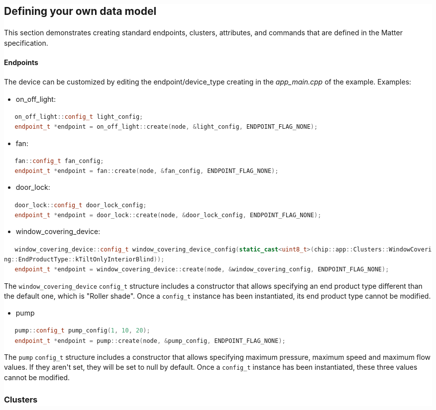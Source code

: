 ## Defining your own data model

This section demonstrates creating standard endpoints, clusters, attributes, and commands that are defined in the Matter specification.

#### Endpoints

The device can be customized by editing the endpoint/device_type creating in the *app_main.cpp* of the example. Examples:

-  on_off_light:

```cpp
   on_off_light::config_t light_config;
   endpoint_t *endpoint = on_off_light::create(node, &light_config, ENDPOINT_FLAG_NONE);
```

-  fan:

```cpp
   fan::config_t fan_config;
   endpoint_t *endpoint = fan::create(node, &fan_config, ENDPOINT_FLAG_NONE);
```


-  door_lock:

```cpp
   door_lock::config_t door_lock_config;
   endpoint_t *endpoint = door_lock::create(node, &door_lock_config, ENDPOINT_FLAG_NONE);
```

-  window_covering_device:

```cpp
   window_covering_device::config_t window_covering_device_config(static_cast<uint8_t>(chip::app::Clusters::WindowCovering::EndProductType::kTiltOnlyInteriorBlind));
   endpoint_t *endpoint = window_covering_device::create(node, &window_covering_config, ENDPOINT_FLAG_NONE);
```

   The ``window_covering_device`` ``config_t`` structure includes a constructor that allows specifying
   an end product type different than the default one, which is "Roller shade".
   Once a ``config_t`` instance has been instantiated, its end product type cannot be modified.

- pump

```cpp
   pump::config_t pump_config(1, 10, 20);
   endpoint_t *endpoint = pump::create(node, &pump_config, ENDPOINT_FLAG_NONE);
```

   The ``pump`` ``config_t`` structure includes a constructor that allows specifying
   maximum pressure, maximum speed and maximum flow values. If they aren't set, they will be set to null by default.
   Once a ``config_t`` instance has been instantiated, these three values cannot be modified.


### Clusters
